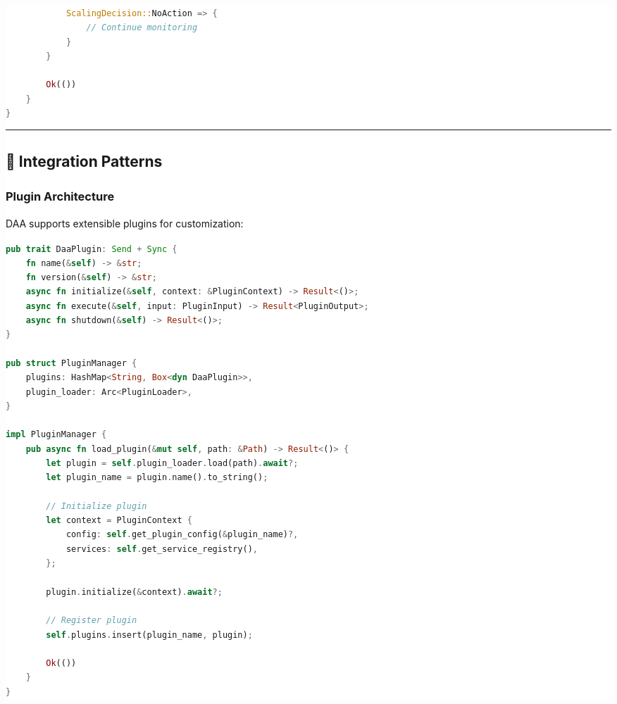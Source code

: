 ```rust
            ScalingDecision::NoAction => {
                // Continue monitoring
            }
        }
        
        Ok(())
    }
}
```

---

## 🔌 Integration Patterns

### Plugin Architecture

DAA supports extensible plugins for customization:

```rust
pub trait DaaPlugin: Send + Sync {
    fn name(&self) -> &str;
    fn version(&self) -> &str;
    async fn initialize(&self, context: &PluginContext) -> Result<()>;
    async fn execute(&self, input: PluginInput) -> Result<PluginOutput>;
    async fn shutdown(&self) -> Result<()>;
}

pub struct PluginManager {
    plugins: HashMap<String, Box<dyn DaaPlugin>>,
    plugin_loader: Arc<PluginLoader>,
}

impl PluginManager {
    pub async fn load_plugin(&mut self, path: &Path) -> Result<()> {
        let plugin = self.plugin_loader.load(path).await?;
        let plugin_name = plugin.name().to_string();
        
        // Initialize plugin
        let context = PluginContext {
            config: self.get_plugin_config(&plugin_name)?,
            services: self.get_service_registry(),
        };
        
        plugin.initialize(&context).await?;
        
        // Register plugin
        self.plugins.insert(plugin_name, plugin);
        
        Ok(())
    }
}
```
